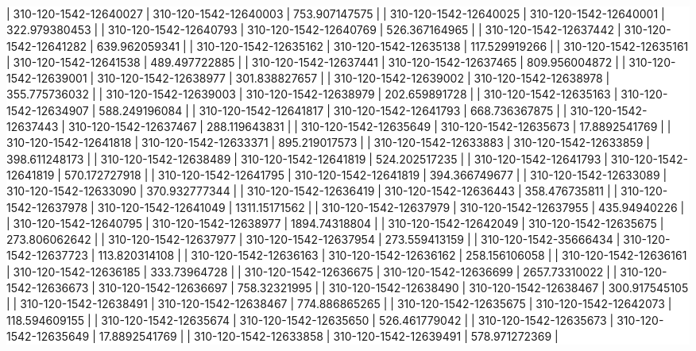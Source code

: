 | 310-120-1542-12640027 | 310-120-1542-12640003 | 753.907147575 |
| 310-120-1542-12640025 | 310-120-1542-12640001 | 322.979380453 |
| 310-120-1542-12640793 | 310-120-1542-12640769 | 526.367164965 |
| 310-120-1542-12637442 | 310-120-1542-12641282 | 639.962059341 |
| 310-120-1542-12635162 | 310-120-1542-12635138 | 117.529919266 |
| 310-120-1542-12635161 | 310-120-1542-12641538 | 489.497722885 |
| 310-120-1542-12637441 | 310-120-1542-12637465 | 809.956004872 |
| 310-120-1542-12639001 | 310-120-1542-12638977 | 301.838827657 |
| 310-120-1542-12639002 | 310-120-1542-12638978 | 355.775736032 |
| 310-120-1542-12639003 | 310-120-1542-12638979 | 202.659891728 |
| 310-120-1542-12635163 | 310-120-1542-12634907 | 588.249196084 |
| 310-120-1542-12641817 | 310-120-1542-12641793 | 668.736367875 |
| 310-120-1542-12637443 | 310-120-1542-12637467 | 288.119643831 |
| 310-120-1542-12635649 | 310-120-1542-12635673 | 17.8892541769 |
| 310-120-1542-12641818 | 310-120-1542-12633371 | 895.219017573 |
| 310-120-1542-12633883 | 310-120-1542-12633859 | 398.611248173 |
| 310-120-1542-12638489 | 310-120-1542-12641819 | 524.202517235 |
| 310-120-1542-12641793 | 310-120-1542-12641819 | 570.172727918 |
| 310-120-1542-12641795 | 310-120-1542-12641819 | 394.366749677 |
| 310-120-1542-12633089 | 310-120-1542-12633090 | 370.932777344 |
| 310-120-1542-12636419 | 310-120-1542-12636443 | 358.476735811 |
| 310-120-1542-12637978 | 310-120-1542-12641049 | 1311.15171562 |
| 310-120-1542-12637979 | 310-120-1542-12637955 | 435.94940226 |
| 310-120-1542-12640795 | 310-120-1542-12638977 | 1894.74318804 |
| 310-120-1542-12642049 | 310-120-1542-12635675 | 273.806062642 |
| 310-120-1542-12637977 | 310-120-1542-12637954 | 273.559413159 |
| 310-120-1542-35666434 | 310-120-1542-12637723 | 113.820314108 |
| 310-120-1542-12636163 | 310-120-1542-12636162 | 258.156106058 |
| 310-120-1542-12636161 | 310-120-1542-12636185 | 333.73964728 |
| 310-120-1542-12636675 | 310-120-1542-12636699 | 2657.73310022 |
| 310-120-1542-12636673 | 310-120-1542-12636697 | 758.32321995 |
| 310-120-1542-12638490 | 310-120-1542-12638467 | 300.917545105 |
| 310-120-1542-12638491 | 310-120-1542-12638467 | 774.886865265 |
| 310-120-1542-12635675 | 310-120-1542-12642073 | 118.594609155 |
| 310-120-1542-12635674 | 310-120-1542-12635650 | 526.461779042 |
| 310-120-1542-12635673 | 310-120-1542-12635649 | 17.8892541769 |
| 310-120-1542-12633858 | 310-120-1542-12639491 | 578.971272369 |
